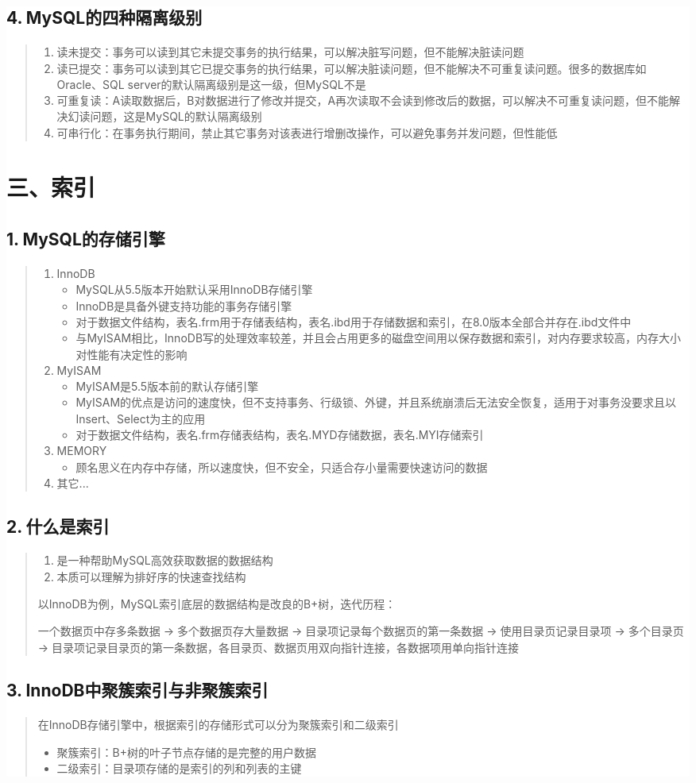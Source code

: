

## 4. MySQL的四种隔离级别

>   1.   读未提交：事务可以读到其它未提交事务的执行结果，可以解决脏写问题，但不能解决脏读问题
>   2.   读已提交：事务可以读到其它已提交事务的执行结果，可以解决脏读问题，但不能解决不可重复读问题。很多的数据库如Oracle、SQL server的默认隔离级别是这一级，但MySQL不是
>   3.   可重复读：A读取数据后，B对数据进行了修改并提交，A再次读取不会读到修改后的数据，可以解决不可重复读问题，但不能解决幻读问题，这是MySQL的默认隔离级别
>   4.   可串行化：在事务执行期间，禁止其它事务对该表进行增删改操作，可以避免事务并发问题，但性能低







# 三、索引

## 1. MySQL的存储引擎

>   1.   InnoDB
>        *   MySQL从5.5版本开始默认采用InnoDB存储引擎
>        *   InnoDB是具备外键支持功能的事务存储引擎
>        *   对于数据文件结构，表名.frm用于存储表结构，表名.ibd用于存储数据和索引，在8.0版本全部合并存在.ibd文件中
>        *   与MyISAM相比，InnoDB写的处理效率较差，并且会占用更多的磁盘空间用以保存数据和索引，对内存要求较高，内存大小对性能有决定性的影响
>   2.   MyISAM
>        *   MyISAM是5.5版本前的默认存储引擎
>        *   MyISAM的优点是访问的速度快，但不支持事务、行级锁、外键，并且系统崩溃后无法安全恢复，适用于对事务没要求且以Insert、Select为主的应用
>        *   对于数据文件结构，表名.frm存储表结构，表名.MYD存储数据，表名.MYI存储索引
>   3.   MEMORY
>        *   顾名思义在内存中存储，所以速度快，但不安全，只适合存小量需要快速访问的数据
>   4.   其它...



## 2. 什么是索引

>   1.   是一种帮助MySQL高效获取数据的数据结构
>   2.   本质可以理解为排好序的快速查找结构
>
>   以InnoDB为例，MySQL索引底层的数据结构是改良的B+树，迭代历程：
>
>   一个数据页中存多条数据 -> 多个数据页存大量数据 -> 目录项记录每个数据页的第一条数据 -> 使用目录页记录目录项 -> 多个目录页 -> 目录项记录目录页的第一条数据，各目录页、数据页用双向指针连接，各数据项用单向指针连接



## 3. InnoDB中聚簇索引与非聚簇索引

>   在InnoDB存储引擎中，根据索引的存储形式可以分为聚簇索引和二级索引
>
>   *   聚簇索引：B+树的叶子节点存储的是完整的用户数据
>   *   二级索引：目录项存储的是索引的列和列表的主键


